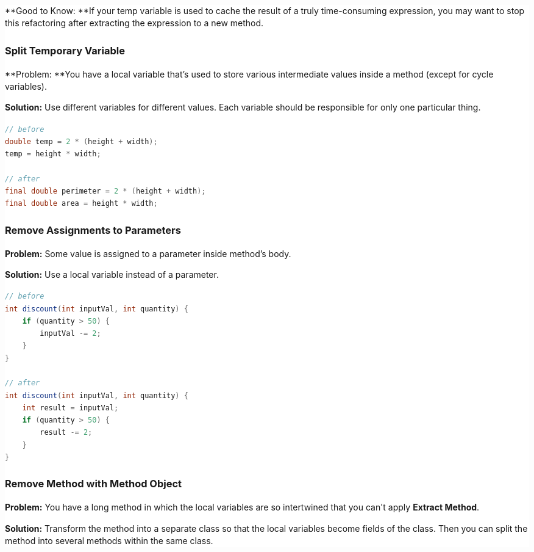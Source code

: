 **Good to Know: **If your temp variable is used to cache the result of a truly time-consuming expression, you may want to stop this refactoring after extracting the expression to a new method.



### Split Temporary Variable

**Problem: **You have a local variable that’s used to store various intermediate values inside a method (except for cycle variables).

**Solution:** Use different variables for different values. Each variable should be responsible for only one particular thing.

```java
// before
double temp = 2 * (height + width);
temp = height * width;

// after
final double perimeter = 2 * (height + width);
final double area = height * width;
```



### Remove Assignments to Parameters

**Problem:** Some value is assigned to a parameter inside method’s body.

**Solution:** Use a local variable instead of a parameter.

```java
// before
int discount(int inputVal, int quantity) {
    if (quantity > 50) {
        inputVal -= 2;
    }
}

// after
int discount(int inputVal, int quantity) {
    int result = inputVal;
    if (quantity > 50) {
        result -= 2;
    }
}
```



### Remove Method with Method Object

**Problem:** You have a long method in which the local variables are so intertwined that you can't apply **Extract Method**.

**Solution:** Transform the method into a separate class so that the local variables become fields of the class. Then you can split the method into several methods within the same class.
